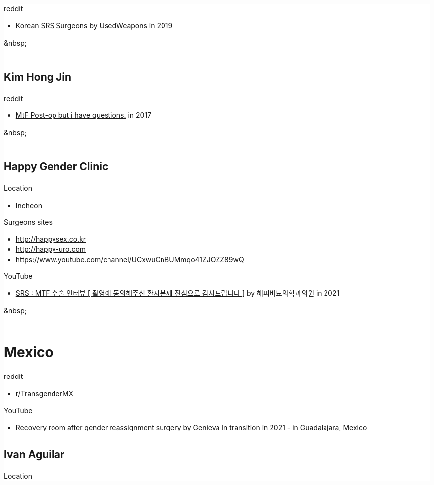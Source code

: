 

reddit

* [Korean SRS Surgeons ](https://www.reddit.com/r/Transgender_Surgeries/comments/b6vkq5/korean_srs_surgeons/) by UsedWeapons in 2019



&amp;nbsp;
*****
## Kim Hong Jin

reddit

* [MtF Post-op but i have questions.](https://www.reddit.com/r/asktransgender/comments/737glo/mtf_postop_but_i_have_questions/) in 2017


&amp;nbsp;
*****
## Happy Gender Clinic

Location

* Incheon

Surgeons sites

* http://happysex.co.kr
* http://happy-uro.com
* https://www.youtube.com/channel/UCxwuCnBUMmqo41ZJOZZ89wQ

YouTube

* [SRS : MTF 수술 인터뷰 \[ 촬영에 동의해주신 환자분께 진심으로 감사드립니다 \]](https://www.youtube.com/watch?v=JVauVsdwhAI) by 해피비뇨의학과의원 in 2021


&amp;nbsp;
*****
# Mexico

reddit

* r/TransgenderMX

YouTube

* [Recovery room after gender reassignment surgery](https://www.youtube.com/watch?v=j77eyt5YK0U) by Genieva In transition in 2021 - in Guadalajara, Mexico


## Ivan Aguilar

Location
